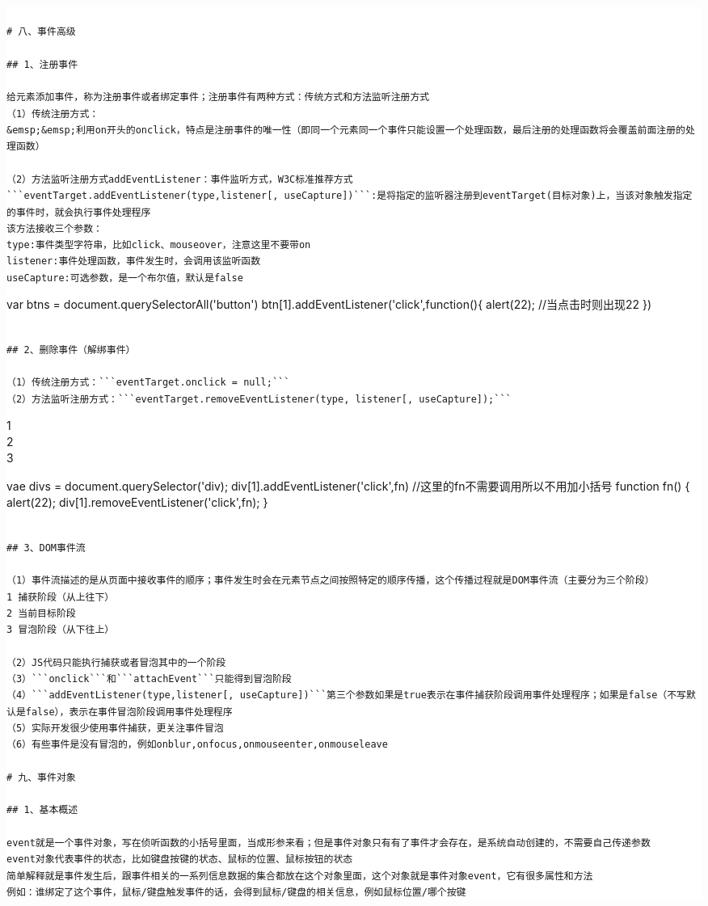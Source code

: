 ```

# 八、事件高级

## 1、注册事件

给元素添加事件，称为注册事件或者绑定事件；注册事件有两种方式：传统方式和方法监听注册方式
（1）传统注册方式：
&emsp;&emsp;利用on开头的onclick，特点是注册事件的唯一性（即同一个元素同一个事件只能设置一个处理函数，最后注册的处理函数将会覆盖前面注册的处理函数）

（2）方法监听注册方式addEventListener：事件监听方式，W3C标准推荐方式
```eventTarget.addEventListener(type,listener[, useCapture])```:是将指定的监听器注册到eventTarget(目标对象)上，当该对象触发指定的事件时，就会执行事件处理程序
该方法接收三个参数：
type:事件类型字符串，比如click、mouseover，注意这里不要带on
listener:事件处理函数，事件发生时，会调用该监听函数
useCapture:可选参数，是一个布尔值，默认是false

```
var btns = document.querySelectorAll('button')
btn[1].addEventListener('click',function(){
    alert(22);  //当点击时则出现22
})
```

## 2、删除事件（解绑事件）

（1）传统注册方式：```eventTarget.onclick = null;```
（2）方法监听注册方式：```eventTarget.removeEventListener(type, listener[, useCapture]);```

```
<div>1</div>
<div>2</div>
<div>3</div>

vae divs = document.querySelector('div);
div[1].addEventListener('click',fn)  //这里的fn不需要调用所以不用加小括号
function fn() {
    alert(22);
    div[1].removeEventListener('click',fn);
}
```

## 3、DOM事件流

（1）事件流描述的是从页面中接收事件的顺序；事件发生时会在元素节点之间按照特定的顺序传播，这个传播过程就是DOM事件流（主要分为三个阶段）
1 捕获阶段（从上往下）
2 当前目标阶段
3 冒泡阶段（从下往上）

（2）JS代码只能执行捕获或者冒泡其中的一个阶段
（3）```onclick```和```attachEvent```只能得到冒泡阶段
（4）```addEventListener(type,listener[, useCapture])```第三个参数如果是true表示在事件捕获阶段调用事件处理程序；如果是false（不写默认是false），表示在事件冒泡阶段调用事件处理程序
（5）实际开发很少使用事件捕获，更关注事件冒泡
（6）有些事件是没有冒泡的，例如onblur,onfocus,onmouseenter,onmouseleave

# 九、事件对象

## 1、基本概述

event就是一个事件对象，写在侦听函数的小括号里面，当成形参来看；但是事件对象只有有了事件才会存在，是系统自动创建的，不需要自己传递参数
event对象代表事件的状态，比如键盘按键的状态、鼠标的位置、鼠标按钮的状态
简单解释就是事件发生后，跟事件相关的一系列信息数据的集合都放在这个对象里面，这个对象就是事件对象event，它有很多属性和方法
例如：谁绑定了这个事件，鼠标/键盘触发事件的话，会得到鼠标/键盘的相关信息，例如鼠标位置/哪个按键

```